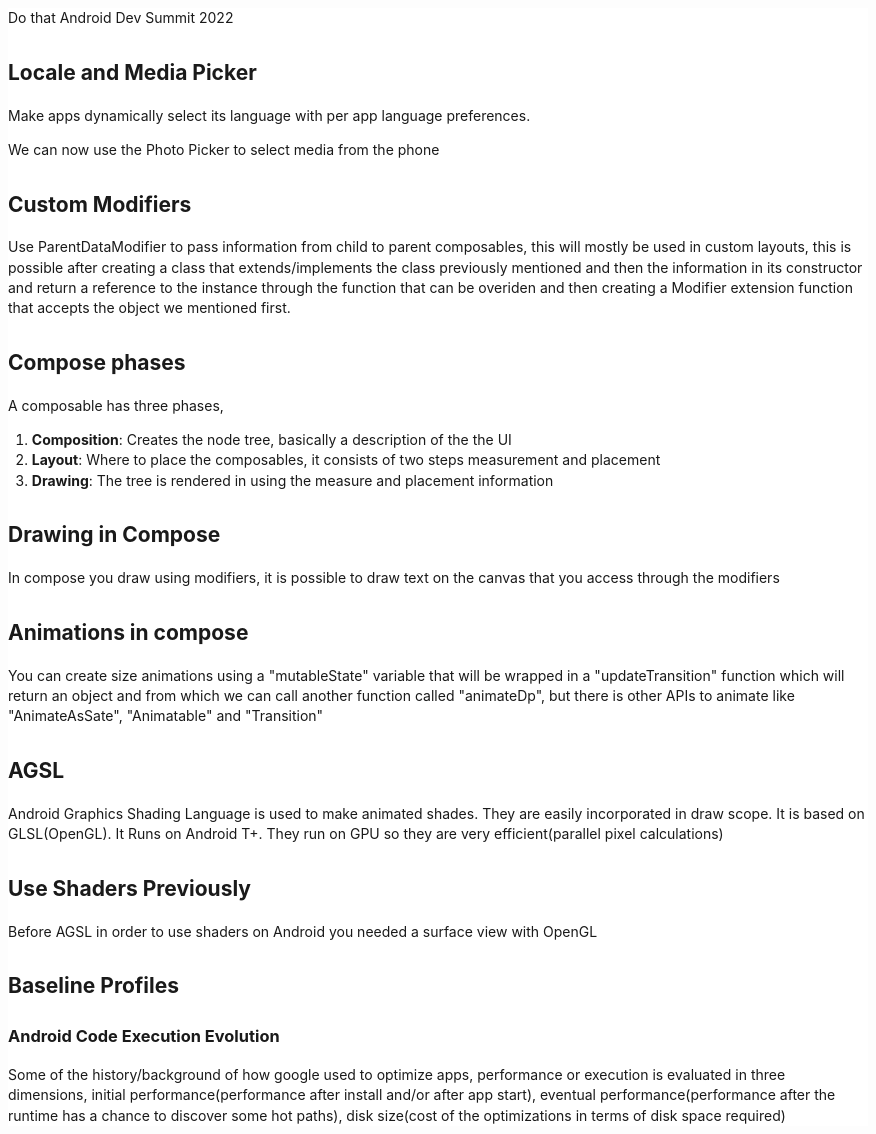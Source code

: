 Do that
Android Dev Summit 2022

## Locale and Media Picker

Make apps dynamically select its language with per app language preferences.

We can now use the Photo Picker to select media from the phone

## Custom Modifiers

Use ParentDataModifier to pass information from child to parent composables, this will mostly be used in custom layouts, this is possible after 
creating a class that extends/implements the class previously mentioned and then the information in its constructor and return a reference to
 the instance through the function that can be overiden and then creating a Modifier extension function that accepts the object we mentioned first.

## Compose phases

A composable has three phases, 
1. **Composition**: Creates the node tree, basically a description of the the UI
2. **Layout**: Where to place the composables, it consists of two steps measurement and placement
3. **Drawing**: The tree is rendered in using the measure and placement information

## Drawing in Compose

In compose you draw using modifiers, it is possible to draw text on the canvas that you access through the modifiers

## Animations in compose

You can create size animations using a "mutableState" variable that will be wrapped in a "updateTransition" function which will return an object 
and from which we can call another function called "animateDp", but there is other APIs to animate like "AnimateAsSate", "Animatable" and "Transition"

## AGSL

Android Graphics Shading Language is used to make animated shades. They are easily incorporated in draw scope. It is based on GLSL(OpenGL). It 
Runs on Android T+. They run on GPU so they are very efficient(parallel pixel calculations)

## Use Shaders Previously

Before AGSL in order to use shaders on Android you needed  a surface view with OpenGL

## Baseline Profiles

### Android Code Execution Evolution
Some of the history/background of how google used to optimize apps, performance or execution is evaluated in three dimensions, initial performance(performance after install and/or after app start), eventual performance(performance after the runtime has a chance to discover some hot paths), disk size(cost of the optimizations in terms of disk space required)
